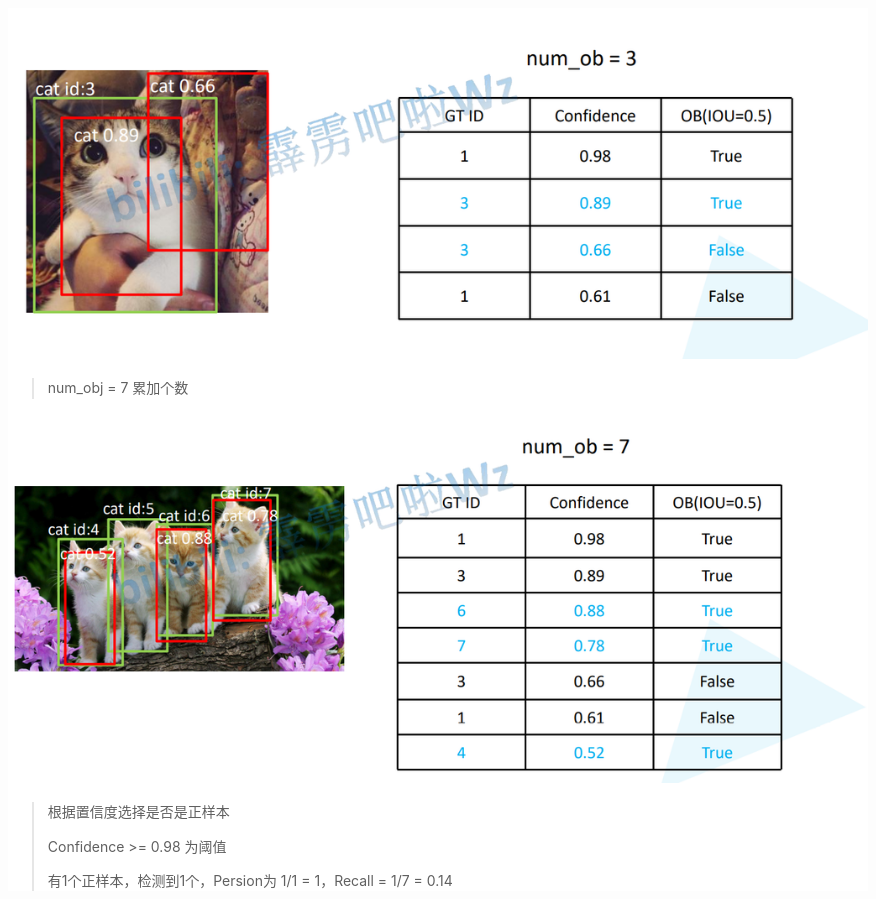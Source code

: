 ![image-20220327193914935](mAP.assets/image-20220327193914935.png)

> num_obj = 7 累加个数

![image-20220327194136293](mAP.assets/image-20220327194136293.png)



> 根据置信度选择是否是正样本
>
> Confidence >= 0.98 为阈值
>
> 有1个正样本，检测到1个，Persion为 1/1 = 1，Recall = 1/7 = 0.14
